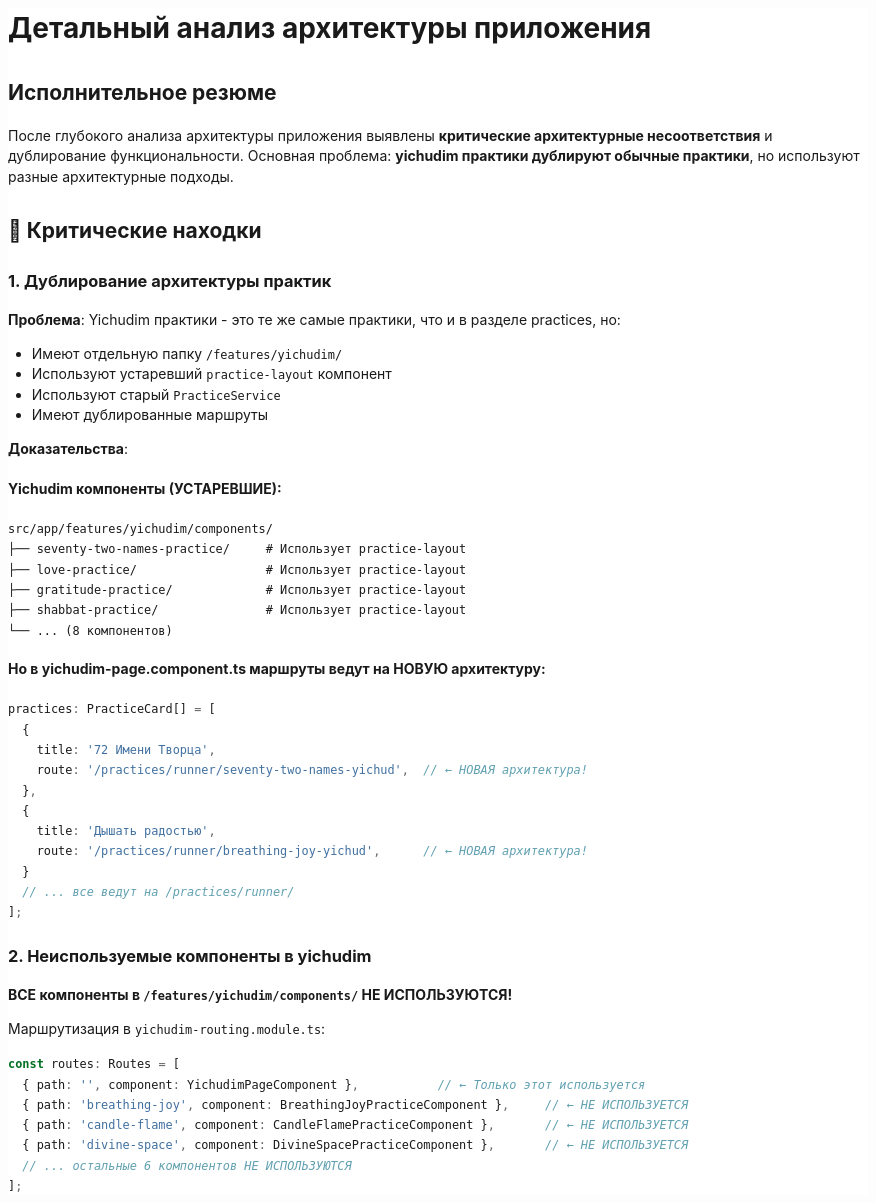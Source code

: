 # Детальный анализ архитектуры приложения

## Исполнительное резюме

После глубокого анализа архитектуры приложения выявлены **критические архитектурные несоответствия** и дублирование функциональности. Основная проблема: **yichudim практики дублируют обычные практики**, но используют разные архитектурные подходы.

## 🚨 Критические находки

### 1. Дублирование архитектуры практик

**Проблема**: Yichudim практики - это те же самые практики, что и в разделе practices, но:
- Имеют отдельную папку `/features/yichudim/`
- Используют устаревший `practice-layout` компонент
- Используют старый `PracticeService`
- Имеют дублированные маршруты

**Доказательства**:

#### Yichudim компоненты (УСТАРЕВШИЕ):
```
src/app/features/yichudim/components/
├── seventy-two-names-practice/     # Использует practice-layout
├── love-practice/                  # Использует practice-layout  
├── gratitude-practice/             # Использует practice-layout
├── shabbat-practice/               # Использует practice-layout
└── ... (8 компонентов)
```

#### Но в yichudim-page.component.ts маршруты ведут на НОВУЮ архитектуру:
```typescript
practices: PracticeCard[] = [
  {
    title: '72 Имени Творца',
    route: '/practices/runner/seventy-two-names-yichud',  // ← НОВАЯ архитектура!
  },
  {
    title: 'Дышать радостью', 
    route: '/practices/runner/breathing-joy-yichud',      // ← НОВАЯ архитектура!
  }
  // ... все ведут на /practices/runner/
];
```

### 2. Неиспользуемые компоненты в yichudim

**ВСЕ компоненты в `/features/yichudim/components/` НЕ ИСПОЛЬЗУЮТСЯ!**

Маршрутизация в `yichudim-routing.module.ts`:
```typescript
const routes: Routes = [
  { path: '', component: YichudimPageComponent },           // ← Только этот используется
  { path: 'breathing-joy', component: BreathingJoyPracticeComponent },     // ← НЕ ИСПОЛЬЗУЕТСЯ
  { path: 'candle-flame', component: CandleFlamePracticeComponent },       // ← НЕ ИСПОЛЬЗУЕТСЯ  
  { path: 'divine-space', component: DivineSpacePracticeComponent },       // ← НЕ ИСПОЛЬЗУЕТСЯ
  // ... остальные 6 компонентов НЕ ИСПОЛЬЗУЮТСЯ
];
```
